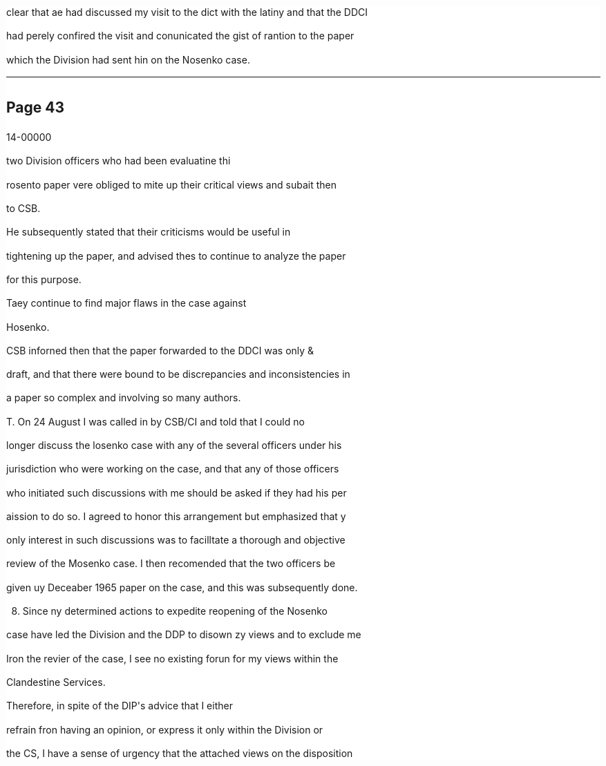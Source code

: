 clear that ae had discussed my visit to the dict with the latiny and that the DDCI

had perely confired the visit and conunicated the gist of rantion to the paper

which the Division had sent hin on the Nosenko case.

---

## Page 43

14-00000

two Division officers who had been evaluatine thi

rosento paper vere obliged to mite up their critical views and subait then

to CSB.

He subsequently stated that their criticisms would be useful in

tightening up the paper, and advised thes to continue to analyze the paper

for this purpose.

Taey continue to find major flaws in the case against

Hosenko.

CSB inforned then that the paper forwarded to the DDCI was only &

draft, and that there were bound to be discrepancies and inconsistencies in

a paper so complex and involving so many authors.

T. On 24 August I was called in by CSB/CI and told that I could no

longer discuss the losenko case with any of the several officers under his

jurisdiction who were working on the case, and that any of those officers

who initiated such discussions with me should be asked if they had his per

aission to do so. I agreed to honor this arrangement but emphasized that y

only interest in such discussions was to facilltate a thorough and objective

review of the Mosenko case. I then recomended that the two officers be

given uy Deceaber 1965 paper on the case, and this was subsequently done.

8. Since ny determined actions to expedite reopening of the Nosenko

case have led the Division and the DDP to disown zy views and to exclude me

Iron the revier of the case, I see no existing forun for my views within the

Clandestine Services.

Therefore, in spite of the DIP's advice that I either

refrain fron having an opinion, or express it only within the Division or

the CS, I have a sense of urgency that the attached views on the disposition
